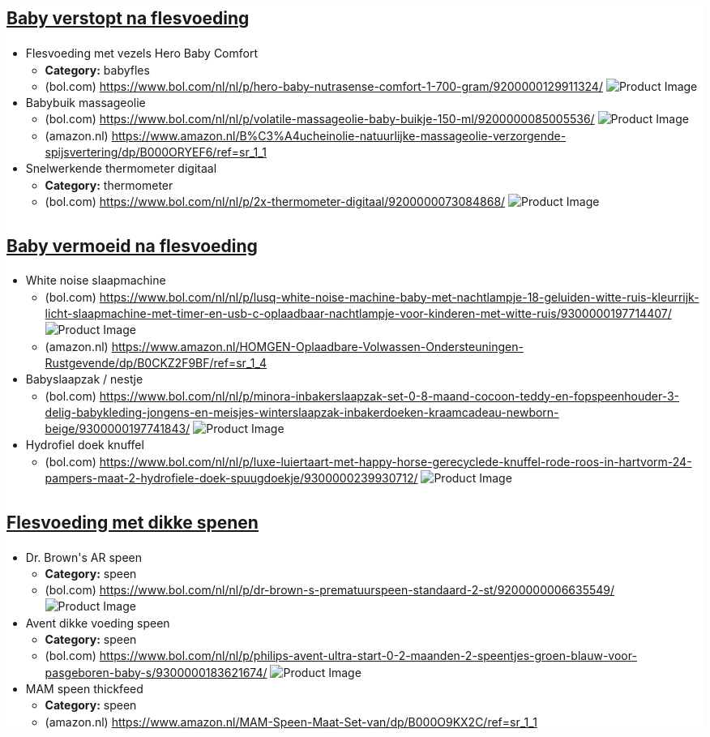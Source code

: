 
## [Baby verstopt na flesvoeding](https://www.flesvoedingcalculator.nl/kennisbank/praktische-tips/baby-verstopt-na-flesvoeding/)
- Flesvoeding met vezels Hero Baby Comfort
  - **Category:** babyfles
  - (bol.com) https://www.bol.com/nl/nl/p/hero-baby-nutrasense-comfort-1-700-gram/9200000129911324/
  ![Product Image](https://media.s-bol.com/m98AV23Z942r/Dk0znD5/550x791.jpg)
- Babybuik massageolie
  - (bol.com) https://www.bol.com/nl/nl/p/volatile-massageolie-baby-buikje-150-ml/9200000085005536/
  ![Product Image](https://media.s-bol.com/qmjgQp9A9OPk/wPBl78/348x840.jpg)
  - (amazon.nl) https://www.amazon.nl/B%C3%A4ucheinolie-natuurlijke-massageolie-verzorgende-spijsvertering/dp/B000ORYEF6/ref=sr_1_1
- Snelwerkende thermometer digitaal
  - **Category:** thermometer
  - (bol.com) https://www.bol.com/nl/nl/p/2x-thermometer-digitaal/9200000073084868/
  ![Product Image](https://media.s-bol.com/3D37yREy7GmM/982grZz/550x325.jpg)

## [Baby vermoeid na flesvoeding](https://www.flesvoedingcalculator.nl/kennisbank/praktische-tips/baby-vermoeid-na-flesvoeding/)
- White noise slaapmachine
  - (bol.com) https://www.bol.com/nl/nl/p/lusq-white-noise-machine-baby-met-nachtlampje-18-geluiden-witte-ruis-kleurrijk-licht-slaapmachine-met-timer-en-usb-c-oplaadbaar-nachtlampje-voor-kinderen-met-witte-ruis/9300000197714407/
  ![Product Image](https://media.s-bol.com/BJBBJp7OLEKY/31qMRW4/550x539.jpg)
  - (amazon.nl) https://www.amazon.nl/HOMGEN-Oplaadbare-Volwassen-Ondersteuningen-Rustgevende/dp/B0CKZ2F9BF/ref=sr_1_4
- Babyslaapzak / nestje
  - (bol.com) https://www.bol.com/nl/nl/p/minora-inbakerslaapzak-set-0-8-maand-cocoon-teddy-en-fopspeenhouder-3-delig-babykleding-jongens-en-meisjes-winterslaapzak-inbakerdoeken-kraamcadeau-newborn-beige/9300000197741843/
  ![Product Image](https://media.s-bol.com/mzkX89Vg9MO3/xkB1D1E/550x687.jpg)
- Hydrofiel doek knuffel
  - (bol.com) https://www.bol.com/nl/nl/p/luxe-luiertaart-met-happy-horse-gerecyclede-knuffel-rode-roos-in-hartvorm-24-pampers-maat-2-hydrofiele-doek-spuugdoekje/9300000239930712/
  ![Product Image](https://media.s-bol.com/JpEoJg6O1V49/mw89p4E/550x550.jpg)

## [Flesvoeding met dikke spenen](https://www.flesvoedingcalculator.nl/kennisbank/praktische-tips/flesvoeding-met-dikke-spenen/)
- Dr. Brown's AR speen
  - **Category:** speen
  - (bol.com) https://www.bol.com/nl/nl/p/dr-brown-s-prematuurspeen-standaard-2-st/9200000006635549/
  ![Product Image](https://media.s-bol.com/0N0Y3pjvjX4L/3lOmyKM/550x432.jpg)
- Avent dikke voeding speen
  - **Category:** speen
  - (bol.com) https://www.bol.com/nl/nl/p/philips-avent-ultra-start-0-2-maanden-2-speentjes-groen-blauw-voor-pasgeboren-baby-s/9300000183621674/
  ![Product Image](https://media.s-bol.com/mz44344qkXpR/v2kqGRn/550x551.jpg)
- MAM speen thickfeed
  - **Category:** speen
  - (amazon.nl) https://www.amazon.nl/MAM-Speen-Maat-Set-van/dp/B000O9KX2C/ref=sr_1_1
